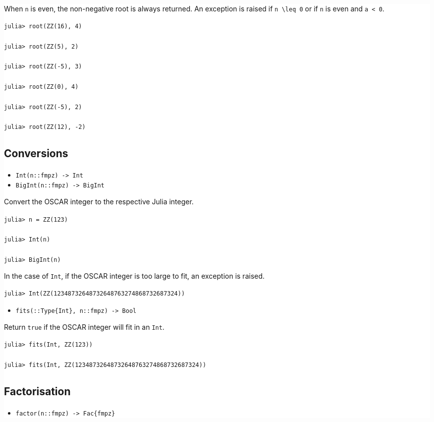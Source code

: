 When ``n`` is even, the non-negative root is always returned. An exception is
raised if ``n \leq 0`` or if ``n`` is even and ``a < 0``.

```jldoctest
julia> root(ZZ(16), 4)

julia> root(ZZ(5), 2)

julia> root(ZZ(-5), 3)

julia> root(ZZ(0), 4)

julia> root(ZZ(-5), 2)

julia> root(ZZ(12), -2)

```

## Conversions

* `Int(n::fmpz) -> Int`
* `BigInt(n::fmpz) -> BigInt`

Convert the OSCAR integer to the respective Julia integer.

```jldoctest
julia> n = ZZ(123)

julia> Int(n)

julia> BigInt(n)

```

In the case of `Int`, if the OSCAR integer is too large to fit, an exception
is raised.

```jldoctest
julia> Int(ZZ(12348732648732648763274868732687324))

```

* `fits(::Type{Int}, n::fmpz) -> Bool`

Return `true` if the OSCAR integer will fit in an `Int`.

```jldoctest
julia> fits(Int, ZZ(123))

julia> fits(Int, ZZ(12348732648732648763274868732687324))

```

## Factorisation

* `factor(n::fmpz) -> Fac{fmpz}`
